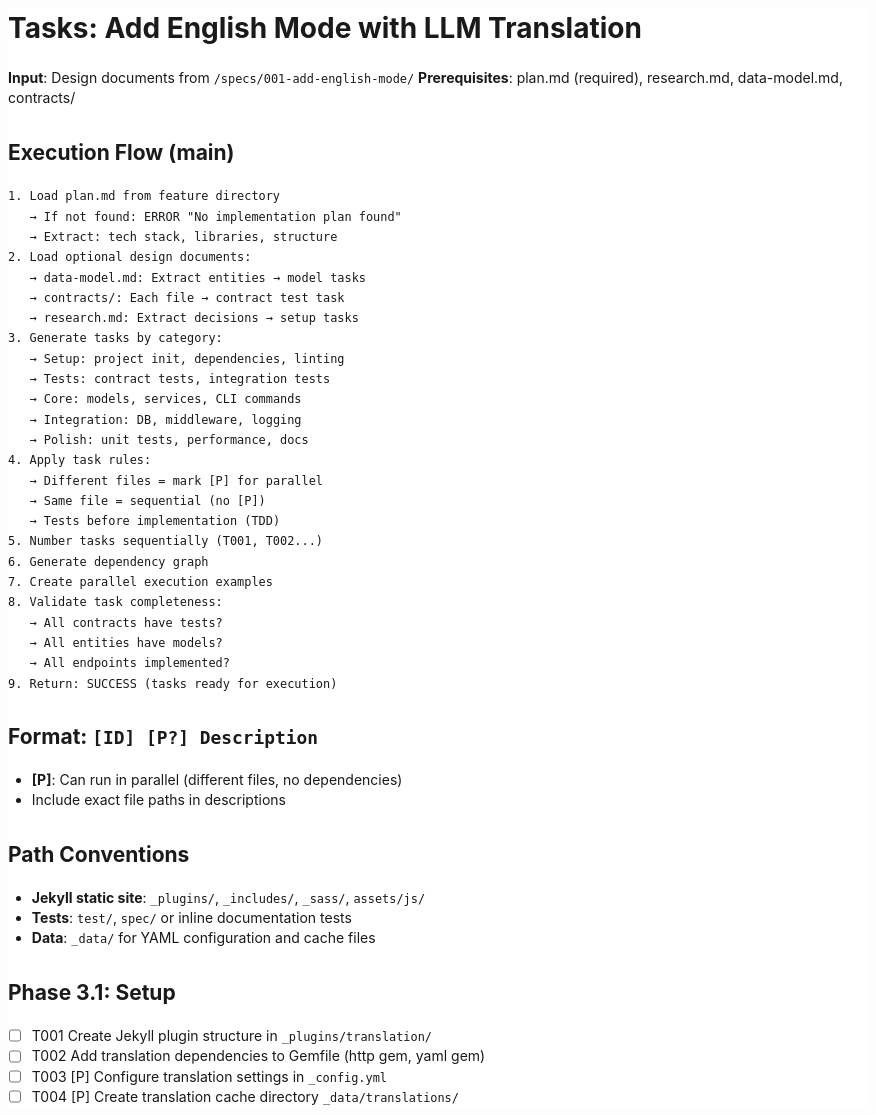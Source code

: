 # Tasks: Add English Mode with LLM Translation

**Input**: Design documents from `/specs/001-add-english-mode/`
**Prerequisites**: plan.md (required), research.md, data-model.md, contracts/

## Execution Flow (main)
```
1. Load plan.md from feature directory
   → If not found: ERROR "No implementation plan found"
   → Extract: tech stack, libraries, structure
2. Load optional design documents:
   → data-model.md: Extract entities → model tasks
   → contracts/: Each file → contract test task
   → research.md: Extract decisions → setup tasks
3. Generate tasks by category:
   → Setup: project init, dependencies, linting
   → Tests: contract tests, integration tests
   → Core: models, services, CLI commands
   → Integration: DB, middleware, logging
   → Polish: unit tests, performance, docs
4. Apply task rules:
   → Different files = mark [P] for parallel
   → Same file = sequential (no [P])
   → Tests before implementation (TDD)
5. Number tasks sequentially (T001, T002...)
6. Generate dependency graph
7. Create parallel execution examples
8. Validate task completeness:
   → All contracts have tests?
   → All entities have models?
   → All endpoints implemented?
9. Return: SUCCESS (tasks ready for execution)
```

## Format: `[ID] [P?] Description`
- **[P]**: Can run in parallel (different files, no dependencies)
- Include exact file paths in descriptions

## Path Conventions
- **Jekyll static site**: `_plugins/`, `_includes/`, `_sass/`, `assets/js/`
- **Tests**: `test/`, `spec/` or inline documentation tests
- **Data**: `_data/` for YAML configuration and cache files

## Phase 3.1: Setup
- [ ] T001 Create Jekyll plugin structure in `_plugins/translation/`
- [ ] T002 Add translation dependencies to Gemfile (http gem, yaml gem)
- [ ] T003 [P] Configure translation settings in `_config.yml`
- [ ] T004 [P] Create translation cache directory `_data/translations/`
